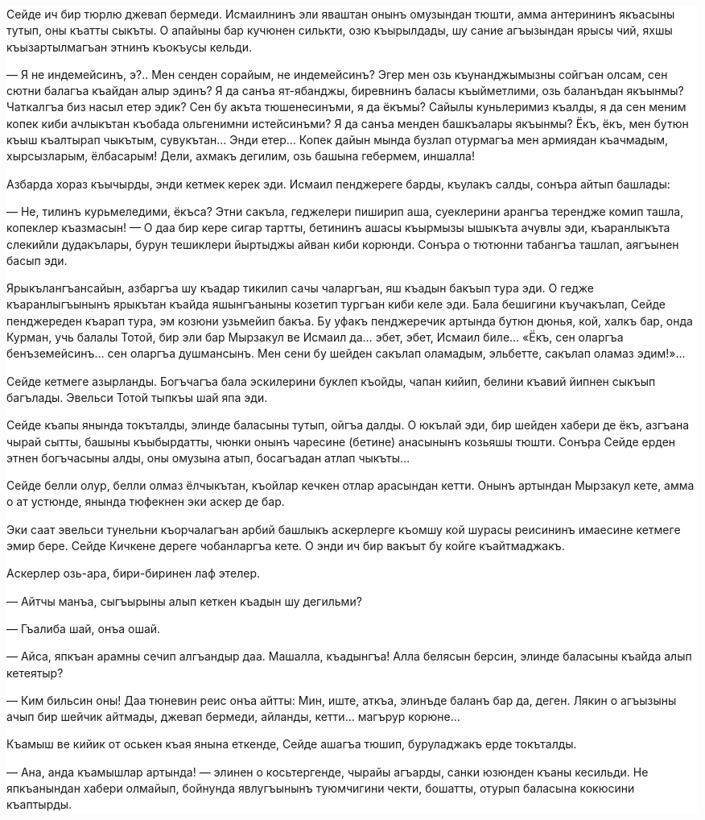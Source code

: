 Сейде ич бир тюрлю джевап бермеди. Исмаилнинъ эли яваштан онынъ омузындан тюшти, амма антерининъ якъасыны тутып, оны къатты сыкъты. О апайыны бар кучюнен силькти, озю къырылдады, шу сание агъызындан ярысы чий, яхшы къызартылмагъан этнинъ къокъусы кельди.

— Я не индемейсинъ, э?.. Мен сенден сорайым, не индемейсинъ? Эгер мен озь къунанджымызны сойгъан олсам, сен сютни балагъа къайдан алыр эдинъ? Я да санъа ят-ябанджы, биревнинъ баласы къыйметлими, озь баланъдан якъынмы? Чаткалгъа биз насыл етер эдик? Сен бу акъта тюшенесинъми, я да ёкъмы? Сайылы куньлеримиз къалды, я да сен меним копек киби ачлыкътан къобада ольгенимни истейсинъми? Я да санъа менден башкъалары якъынмы? Ёкъ, ёкъ, мен бутюн къыш къалтырап чыкътым, сувукътан… Энди етер… Копек дайын мында бузлап отурмагъа мен армиядан къачмадым, хырсызларым, ёлбасарым! Дели, ахмакъ дегилим, озь башына гебермем, иншалла!

Азбарда хораз къычырды, энди кетмек керек эди. Исмаил пенджереге барды, къулакъ салды, сонъра айтып башлады:

— Не, тилинъ курьмеледими, ёкъса? Этни сакъла, геджелери пиширип аша, суеклерини арангъа терендже комип ташла, копеклер къазмасын! — О даа бир кере сигар тартты, бетининъ ашасы къырмызы ышыкъта ачувлы эди, къаранлыкъта слекийли дудакълары, бурун тешиклери йыртыджы айван киби корюнди. Сонъра о тютюнни табангъа ташлап, аягъынен басып эди.

Ярыкълангъансайын, азбаргъа шу къадар тикилип сачы чаларгъан, яш къадын бакъып тура эди. О гедже къаранлыгъынынъ ярыкътан къайда яшынгъаныны козетип тургъан киби келе эди. Бала бешигини къучакълап, Сейде пенджереден къарап тура, эм козюни узьмейип бакъа. Бу уфакъ пенджеречик артында бутюн дюнья, кой, халкъ бар, онда Курман, учь балалы Тотой, бир эли бар Мырзакул ве Исмаил да… эбет, эбет, Исмаил биле… «Ёкъ, сен оларгъа бенъземейсинъ… сен оларгъа душмансынъ. Мен сени бу шейден сакълап оламадым, эльбетте, сакълап оламаз эдим!»…

Сейде кетмеге азырланды. Богъчагъа бала эскилерини буклеп къойды, чапан кийип, белини къавий йипнен сыкъып багълады. Эвельси Тотой тыпкъы шай япа эди.

Сейде къапы янында токъталды, элинде баласыны тутып, ойгъа далды. О юкълай эди, бир шейден хабери де ёкъ, азгъана чырай сытты, башыны къыбырдатты, чюнки онынъ чаресине (бетине) анасынынъ козьяшы тюшти. Сонъра Сейде ерден этнен богъчасыны алды, оны омузына атып, босагъадан атлап чыкъты…

Сейде белли олур, белли олмаз ёлчыкътан, къойлар кечкен отлар арасындан кетти. Онынъ артындан Мырзакул кете, амма о ат устюнде, янында тюфекнен эки аскер де бар.

Эки саат эвельси тунельни къорчалагъан арбий башлыкъ аскерлерге къомшу кой шурасы реисининъ имаесине кетмеге эмир бере. Сейде Кичкене дереге чобанларгъа кете. О энди ич бир вакъыт бу койге къайтмаджакъ.

Аскерлер озь-ара, бири-биринен лаф этелер.

— Айтчы манъа, сыгъырыны алып кеткен къадын шу дегильми?

— Гъалиба шай, онъа ошай.

— Айса, япкъан арамны сечип алгъандыр даа. Машалла, къадынгъа! Алла белясын берсин, элинде баласыны къайда алып кетеятыр?

— Ким бильсин оны! Даа тюневин реис онъа айтты: Мин, иште, аткъа, элинъде баланъ бар да, деген. Лякин о агъызыны ачып бир шейчик айтмады, джевап бермеди, айланды, кетти… магърур корюне…

Къамыш ве кийик от оськен къая янына еткенде, Сейде ашагъа тюшип, буруладжакъ ерде токъталды.

— Ана, анда къамышлар артында! — элинен о косьтергенде, чырайы агъарды, санки юзюнден къаны кесильди. Не япкъанындан хабери олмайып, бойнунда явлугъынынъ туюмчигини чекти, бошатты, отурып баласына кокюсини къаптырды.
